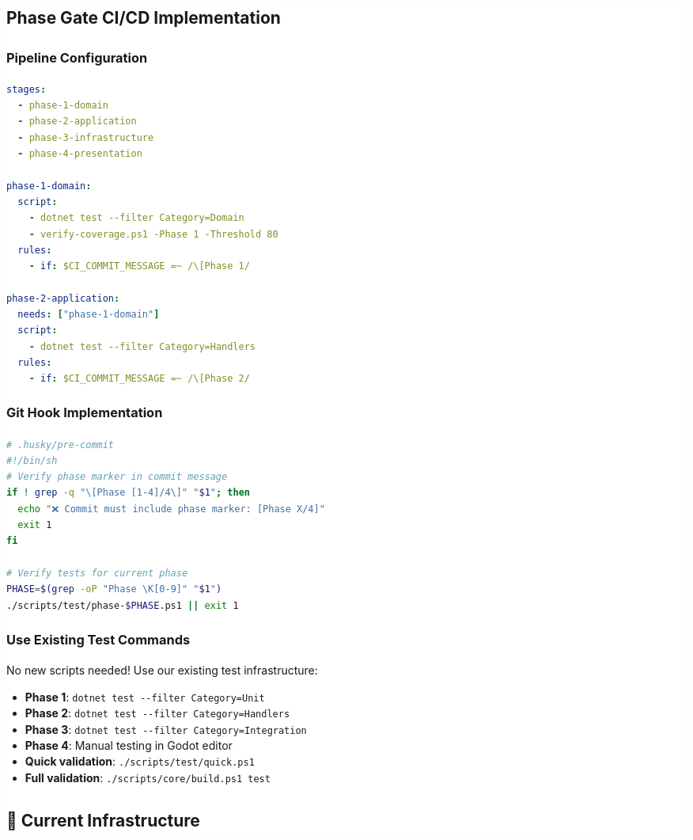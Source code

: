 ## Phase Gate CI/CD Implementation

### Pipeline Configuration
```yaml
stages:
  - phase-1-domain
  - phase-2-application  
  - phase-3-infrastructure
  - phase-4-presentation

phase-1-domain:
  script:
    - dotnet test --filter Category=Domain
    - verify-coverage.ps1 -Phase 1 -Threshold 80
  rules:
    - if: $CI_COMMIT_MESSAGE =~ /\[Phase 1/
    
phase-2-application:
  needs: ["phase-1-domain"]
  script:
    - dotnet test --filter Category=Handlers
  rules:
    - if: $CI_COMMIT_MESSAGE =~ /\[Phase 2/
```

### Git Hook Implementation
```bash
# .husky/pre-commit
#!/bin/sh
# Verify phase marker in commit message
if ! grep -q "\[Phase [1-4]/4\]" "$1"; then
  echo "❌ Commit must include phase marker: [Phase X/4]"
  exit 1
fi

# Verify tests for current phase
PHASE=$(grep -oP "Phase \K[0-9]" "$1")
./scripts/test/phase-$PHASE.ps1 || exit 1
```

### Use Existing Test Commands
No new scripts needed! Use our existing test infrastructure:
- **Phase 1**: `dotnet test --filter Category=Unit`
- **Phase 2**: `dotnet test --filter Category=Handlers`
- **Phase 3**: `dotnet test --filter Category=Integration`
- **Phase 4**: Manual testing in Godot editor
- **Quick validation**: `./scripts/test/quick.ps1`
- **Full validation**: `./scripts/core/build.ps1 test`

## 🔧 Current Infrastructure
